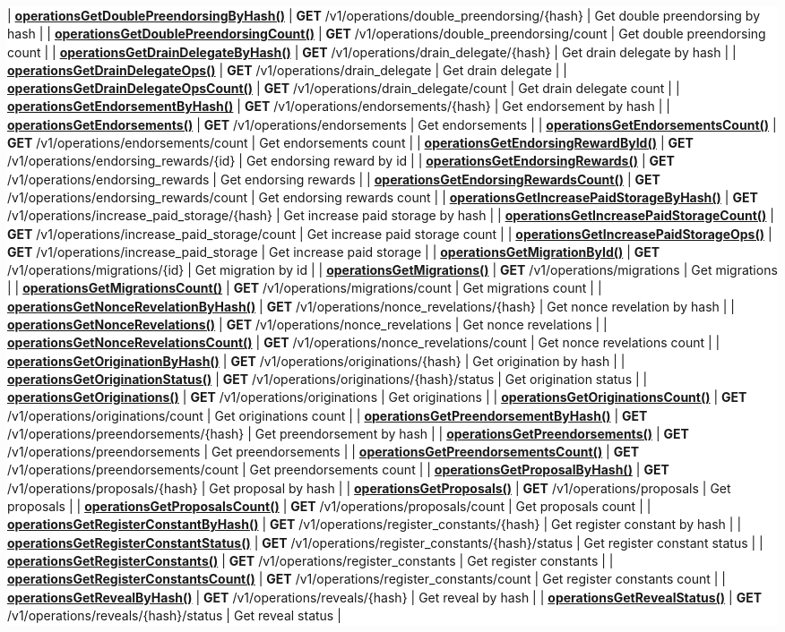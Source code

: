 | [**operationsGetDoublePreendorsingByHash()**](OperationsApi.md#operationsGetDoublePreendorsingByHash) | **GET** /v1/operations/double_preendorsing/{hash} | Get double preendorsing by hash |
| [**operationsGetDoublePreendorsingCount()**](OperationsApi.md#operationsGetDoublePreendorsingCount) | **GET** /v1/operations/double_preendorsing/count | Get double preendorsing count |
| [**operationsGetDrainDelegateByHash()**](OperationsApi.md#operationsGetDrainDelegateByHash) | **GET** /v1/operations/drain_delegate/{hash} | Get drain delegate by hash |
| [**operationsGetDrainDelegateOps()**](OperationsApi.md#operationsGetDrainDelegateOps) | **GET** /v1/operations/drain_delegate | Get drain delegate |
| [**operationsGetDrainDelegateOpsCount()**](OperationsApi.md#operationsGetDrainDelegateOpsCount) | **GET** /v1/operations/drain_delegate/count | Get drain delegate count |
| [**operationsGetEndorsementByHash()**](OperationsApi.md#operationsGetEndorsementByHash) | **GET** /v1/operations/endorsements/{hash} | Get endorsement by hash |
| [**operationsGetEndorsements()**](OperationsApi.md#operationsGetEndorsements) | **GET** /v1/operations/endorsements | Get endorsements |
| [**operationsGetEndorsementsCount()**](OperationsApi.md#operationsGetEndorsementsCount) | **GET** /v1/operations/endorsements/count | Get endorsements count |
| [**operationsGetEndorsingRewardById()**](OperationsApi.md#operationsGetEndorsingRewardById) | **GET** /v1/operations/endorsing_rewards/{id} | Get endorsing reward by id |
| [**operationsGetEndorsingRewards()**](OperationsApi.md#operationsGetEndorsingRewards) | **GET** /v1/operations/endorsing_rewards | Get endorsing rewards |
| [**operationsGetEndorsingRewardsCount()**](OperationsApi.md#operationsGetEndorsingRewardsCount) | **GET** /v1/operations/endorsing_rewards/count | Get endorsing rewards count |
| [**operationsGetIncreasePaidStorageByHash()**](OperationsApi.md#operationsGetIncreasePaidStorageByHash) | **GET** /v1/operations/increase_paid_storage/{hash} | Get increase paid storage by hash |
| [**operationsGetIncreasePaidStorageCount()**](OperationsApi.md#operationsGetIncreasePaidStorageCount) | **GET** /v1/operations/increase_paid_storage/count | Get increase paid storage count |
| [**operationsGetIncreasePaidStorageOps()**](OperationsApi.md#operationsGetIncreasePaidStorageOps) | **GET** /v1/operations/increase_paid_storage | Get increase paid storage |
| [**operationsGetMigrationById()**](OperationsApi.md#operationsGetMigrationById) | **GET** /v1/operations/migrations/{id} | Get migration by id |
| [**operationsGetMigrations()**](OperationsApi.md#operationsGetMigrations) | **GET** /v1/operations/migrations | Get migrations |
| [**operationsGetMigrationsCount()**](OperationsApi.md#operationsGetMigrationsCount) | **GET** /v1/operations/migrations/count | Get migrations count |
| [**operationsGetNonceRevelationByHash()**](OperationsApi.md#operationsGetNonceRevelationByHash) | **GET** /v1/operations/nonce_revelations/{hash} | Get nonce revelation by hash |
| [**operationsGetNonceRevelations()**](OperationsApi.md#operationsGetNonceRevelations) | **GET** /v1/operations/nonce_revelations | Get nonce revelations |
| [**operationsGetNonceRevelationsCount()**](OperationsApi.md#operationsGetNonceRevelationsCount) | **GET** /v1/operations/nonce_revelations/count | Get nonce revelations count |
| [**operationsGetOriginationByHash()**](OperationsApi.md#operationsGetOriginationByHash) | **GET** /v1/operations/originations/{hash} | Get origination by hash |
| [**operationsGetOriginationStatus()**](OperationsApi.md#operationsGetOriginationStatus) | **GET** /v1/operations/originations/{hash}/status | Get origination status |
| [**operationsGetOriginations()**](OperationsApi.md#operationsGetOriginations) | **GET** /v1/operations/originations | Get originations |
| [**operationsGetOriginationsCount()**](OperationsApi.md#operationsGetOriginationsCount) | **GET** /v1/operations/originations/count | Get originations count |
| [**operationsGetPreendorsementByHash()**](OperationsApi.md#operationsGetPreendorsementByHash) | **GET** /v1/operations/preendorsements/{hash} | Get preendorsement by hash |
| [**operationsGetPreendorsements()**](OperationsApi.md#operationsGetPreendorsements) | **GET** /v1/operations/preendorsements | Get preendorsements |
| [**operationsGetPreendorsementsCount()**](OperationsApi.md#operationsGetPreendorsementsCount) | **GET** /v1/operations/preendorsements/count | Get preendorsements count |
| [**operationsGetProposalByHash()**](OperationsApi.md#operationsGetProposalByHash) | **GET** /v1/operations/proposals/{hash} | Get proposal by hash |
| [**operationsGetProposals()**](OperationsApi.md#operationsGetProposals) | **GET** /v1/operations/proposals | Get proposals |
| [**operationsGetProposalsCount()**](OperationsApi.md#operationsGetProposalsCount) | **GET** /v1/operations/proposals/count | Get proposals count |
| [**operationsGetRegisterConstantByHash()**](OperationsApi.md#operationsGetRegisterConstantByHash) | **GET** /v1/operations/register_constants/{hash} | Get register constant by hash |
| [**operationsGetRegisterConstantStatus()**](OperationsApi.md#operationsGetRegisterConstantStatus) | **GET** /v1/operations/register_constants/{hash}/status | Get register constant status |
| [**operationsGetRegisterConstants()**](OperationsApi.md#operationsGetRegisterConstants) | **GET** /v1/operations/register_constants | Get register constants |
| [**operationsGetRegisterConstantsCount()**](OperationsApi.md#operationsGetRegisterConstantsCount) | **GET** /v1/operations/register_constants/count | Get register constants count |
| [**operationsGetRevealByHash()**](OperationsApi.md#operationsGetRevealByHash) | **GET** /v1/operations/reveals/{hash} | Get reveal by hash |
| [**operationsGetRevealStatus()**](OperationsApi.md#operationsGetRevealStatus) | **GET** /v1/operations/reveals/{hash}/status | Get reveal status |